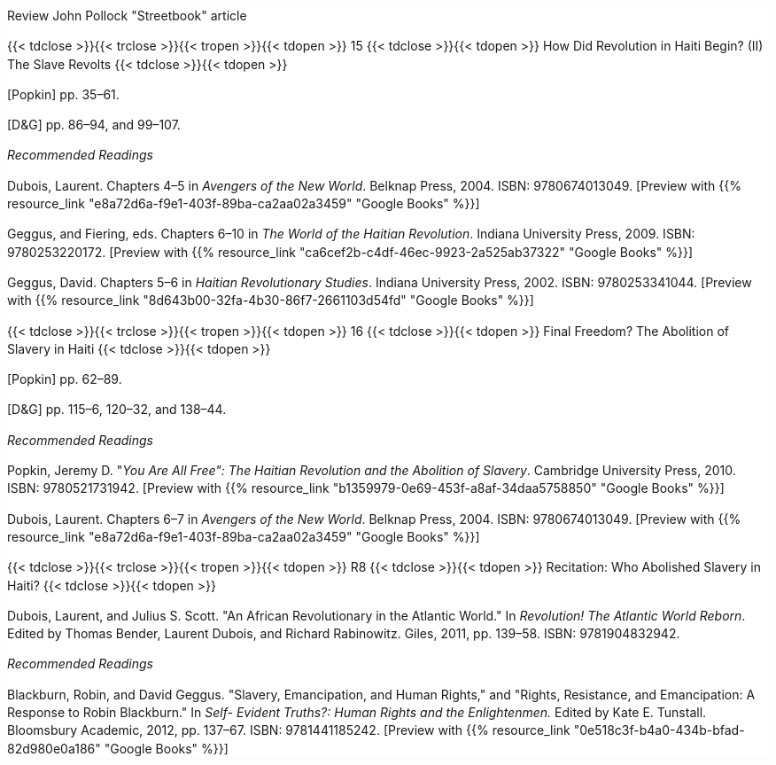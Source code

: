 Review John Pollock "Streetbook" article

{{< tdclose >}}{{< trclose >}}{{< tropen >}}{{< tdopen >}}
15
{{< tdclose >}}{{< tdopen >}}
How Did Revolution in Haiti Begin? (II) The Slave Revolts
{{< tdclose >}}{{< tdopen >}}

\[Popkin\] pp. 35–61.

\[D&G\] pp. 86–94, and 99–107.

*Recommended Readings*

Dubois, Laurent. Chapters 4–5 in *Avengers of the New World*. Belknap Press, 2004. ISBN: 9780674013049. \[Preview with {{% resource_link "e8a72d6a-f9e1-403f-89ba-ca2aa02a3459" "Google Books" %}}\]

Geggus, and Fiering, eds. Chapters 6–10 in *The World of the Haitian Revolution*. Indiana University Press, 2009. ISBN: 9780253220172. \[Preview with {{% resource_link "ca6cef2b-c4df-46ec-9923-2a525ab37322" "Google Books" %}}\]

Geggus, David. Chapters 5–6 in *Haitian Revolutionary Studies*. Indiana University Press, 2002. ISBN: 9780253341044. \[Preview with {{% resource_link "8d643b00-32fa-4b30-86f7-2661103d54fd" "Google Books" %}}\]

{{< tdclose >}}{{< trclose >}}{{< tropen >}}{{< tdopen >}}
16
{{< tdclose >}}{{< tdopen >}}
Final Freedom? The Abolition of Slavery in Haiti
{{< tdclose >}}{{< tdopen >}}

\[Popkin\] pp. 62–89.

\[D&G\] pp. 115–6, 120–32, and 138–44.

*Recommended Readings*

Popkin, Jeremy D. "*You Are All Free": The Haitian Revolution and the Abolition of Slavery*. Cambridge University Press, 2010. ISBN: 9780521731942. \[Preview with {{% resource_link "b1359979-0e69-453f-a8af-34daa5758850" "Google Books" %}}\]

Dubois, Laurent. Chapters 6–7 in *Avengers of the New World*. Belknap Press, 2004. ISBN: 9780674013049. \[Preview with {{% resource_link "e8a72d6a-f9e1-403f-89ba-ca2aa02a3459" "Google Books" %}}\]

{{< tdclose >}}{{< trclose >}}{{< tropen >}}{{< tdopen >}}
R8
{{< tdclose >}}{{< tdopen >}}
Recitation: Who Abolished Slavery in Haiti?
{{< tdclose >}}{{< tdopen >}}

Dubois, Laurent, and Julius S. Scott. "An African Revolutionary in the Atlantic World." In *Revolution! The Atlantic World* *Reborn*. Edited by Thomas Bender, Laurent Dubois, and Richard Rabinowitz. Giles, 2011, pp. 139–58. ISBN: 9781904832942.

*Recommended Readings*

Blackburn, Robin, and David Geggus. "Slavery, Emancipation, and Human Rights," and "Rights, Resistance, and Emancipation: A Response to Robin Blackburn." In *Self- Evident Truths?: Human Rights and the Enlightenmen.* Edited by Kate E. Tunstall. Bloomsbury Academic, 2012, pp. 137–67. ISBN: 9781441185242. \[Preview with {{% resource_link "0e518c3f-b4a0-434b-bfad-82d980e0a186" "Google Books" %}}\]
